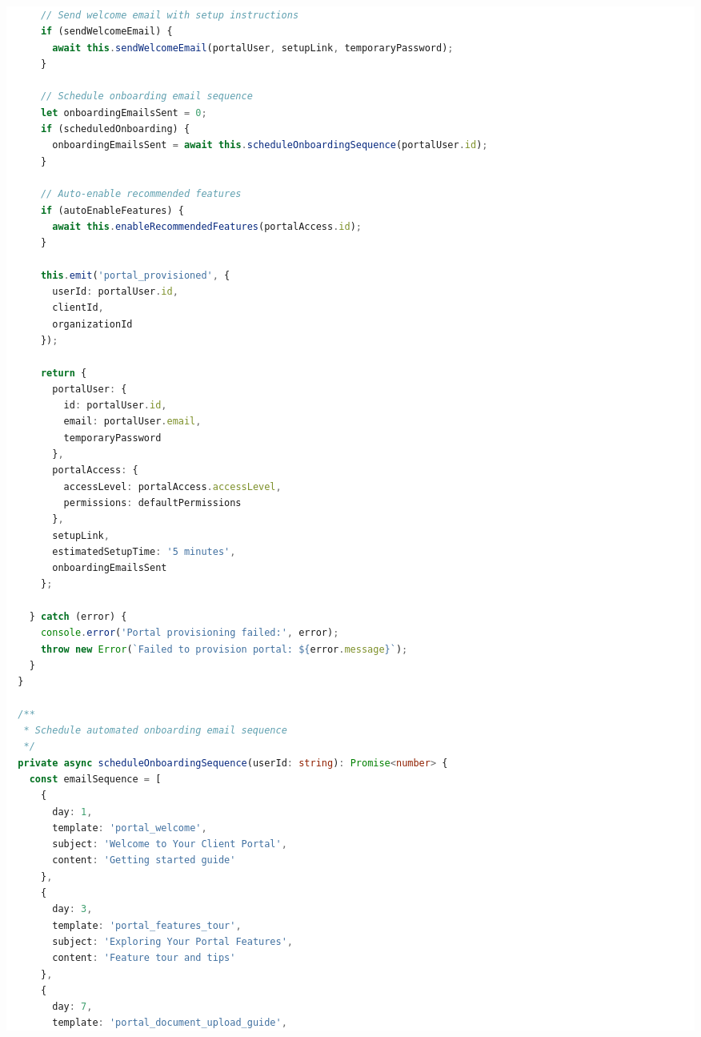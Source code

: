 ```typescript
      // Send welcome email with setup instructions
      if (sendWelcomeEmail) {
        await this.sendWelcomeEmail(portalUser, setupLink, temporaryPassword);
      }

      // Schedule onboarding email sequence
      let onboardingEmailsSent = 0;
      if (scheduledOnboarding) {
        onboardingEmailsSent = await this.scheduleOnboardingSequence(portalUser.id);
      }

      // Auto-enable recommended features
      if (autoEnableFeatures) {
        await this.enableRecommendedFeatures(portalAccess.id);
      }

      this.emit('portal_provisioned', {
        userId: portalUser.id,
        clientId,
        organizationId
      });

      return {
        portalUser: {
          id: portalUser.id,
          email: portalUser.email,
          temporaryPassword
        },
        portalAccess: {
          accessLevel: portalAccess.accessLevel,
          permissions: defaultPermissions
        },
        setupLink,
        estimatedSetupTime: '5 minutes',
        onboardingEmailsSent
      };

    } catch (error) {
      console.error('Portal provisioning failed:', error);
      throw new Error(`Failed to provision portal: ${error.message}`);
    }
  }

  /**
   * Schedule automated onboarding email sequence
   */
  private async scheduleOnboardingSequence(userId: string): Promise<number> {
    const emailSequence = [
      {
        day: 1,
        template: 'portal_welcome',
        subject: 'Welcome to Your Client Portal',
        content: 'Getting started guide'
      },
      {
        day: 3,
        template: 'portal_features_tour',
        subject: 'Exploring Your Portal Features',
        content: 'Feature tour and tips'
      },
      {
        day: 7,
        template: 'portal_document_upload_guide',
```